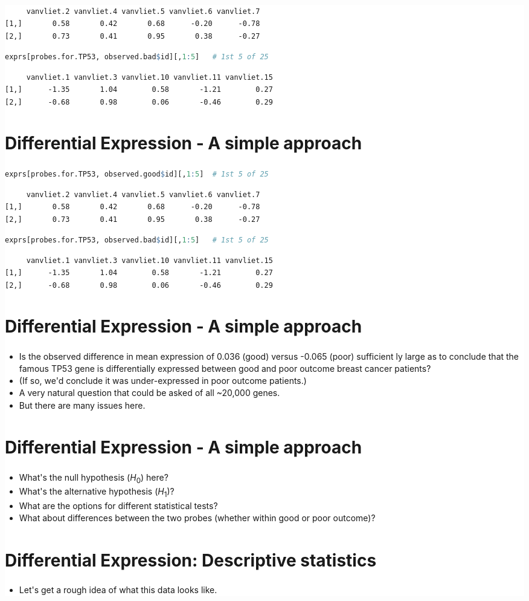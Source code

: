 ```
     vanvliet.2 vanvliet.4 vanvliet.5 vanvliet.6 vanvliet.7
[1,]       0.58       0.42       0.68      -0.20      -0.78
[2,]       0.73       0.41       0.95       0.38      -0.27
```

```r
exprs[probes.for.TP53, observed.bad$id][,1:5]   # 1st 5 of 25
```

```
     vanvliet.1 vanvliet.3 vanvliet.10 vanvliet.11 vanvliet.15
[1,]      -1.35       1.04        0.58       -1.21        0.27
[2,]      -0.68       0.98        0.06       -0.46        0.29
```

Differential Expression - A simple approach
========================================================

```r
exprs[probes.for.TP53, observed.good$id][,1:5]  # 1st 5 of 25
```

```
     vanvliet.2 vanvliet.4 vanvliet.5 vanvliet.6 vanvliet.7
[1,]       0.58       0.42       0.68      -0.20      -0.78
[2,]       0.73       0.41       0.95       0.38      -0.27
```

```r
exprs[probes.for.TP53, observed.bad$id][,1:5]   # 1st 5 of 25
```

```
     vanvliet.1 vanvliet.3 vanvliet.10 vanvliet.11 vanvliet.15
[1,]      -1.35       1.04        0.58       -1.21        0.27
[2,]      -0.68       0.98        0.06       -0.46        0.29
```

Differential Expression - A simple approach
========================================================
* Is the observed difference in mean expression of 0.036 (good) versus -0.065 (poor) sufficient
ly large as to conclude that the famous TP53 gene is differentially expressed between good
and poor outcome breast cancer patients? 
* (If so, we'd conclude it was under-expressed in poor outcome patients.)
* A very natural question that could be asked of all ~20,000 genes.
* But there are many issues here.

Differential Expression - A simple approach
========================================================
  - What's the null hypothesis ($H_0$) here?
  - What's the alternative hypothesis ($H_1$)?
  - What are the options for different statistical tests?
  - What about differences between the two probes (whether within good or poor outcome)?

Differential Expression: Descriptive statistics
========================================================
- Let's get a rough idea of what this data looks like.
